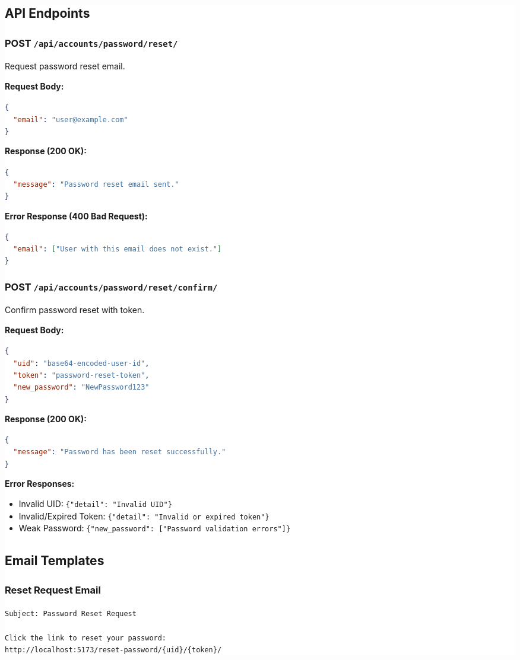 ## API Endpoints

### POST `/api/accounts/password/reset/`
Request password reset email.

**Request Body:**
```json
{
  "email": "user@example.com"
}
```

**Response (200 OK):**
```json
{
  "message": "Password reset email sent."
}
```

**Error Response (400 Bad Request):**
```json
{
  "email": ["User with this email does not exist."]
}
```

### POST `/api/accounts/password/reset/confirm/`
Confirm password reset with token.

**Request Body:**
```json
{
  "uid": "base64-encoded-user-id",
  "token": "password-reset-token",
  "new_password": "NewPassword123"
}
```

**Response (200 OK):**
```json
{
  "message": "Password has been reset successfully."
}
```

**Error Responses:**
- Invalid UID: `{"detail": "Invalid UID"}`
- Invalid/Expired Token: `{"detail": "Invalid or expired token"}`
- Weak Password: `{"new_password": ["Password validation errors"]}`

## Email Templates

### Reset Request Email
```
Subject: Password Reset Request

Click the link to reset your password: 
http://localhost:5173/reset-password/{uid}/{token}/
```
